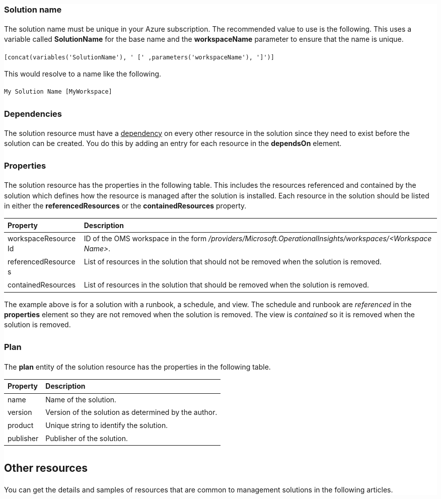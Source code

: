 ### Solution name
The solution name must be unique in your Azure subscription. The recommended value to use is the following.  This uses a variable called **SolutionName** for the base name and the **workspaceName** parameter to ensure that the name is unique.

	[concat(variables('SolutionName'), ' [' ,parameters('workspaceName'), ']')]

This would resolve to a name like the following.

	My Solution Name [MyWorkspace]
 

### Dependencies
The solution resource must have a [dependency](../resource-group-define-dependencies.md) on every other resource in the solution since they need to exist before the solution can be created.  You do this by adding an entry for each resource in the **dependsOn** element.


### Properties
The solution resource has the properties in the following table.  This includes the resources referenced and contained by the solution which defines how the resource is managed after the solution is installed.  Each resource in the solution should be listed in either the **referencedResources** or the **containedResources** property.

| Property | Description |
|:--|:--|
| workspaceResourceId | ID of the OMS workspace in the form *<Resource Group ID>/providers/Microsoft.OperationalInsights/workspaces/\<Workspace Name\>*. |
| referencedResources   | List of resources in the solution that should not be removed when the solution is removed. |
| containedResources   | List of resources in the solution that should be removed when the solution is removed. |

The example  above is for a solution with a runbook, a schedule, and view.  The schedule and runbook are *referenced* in the  **properties**  element so they are not removed when the solution is removed.  The view is *contained* so it is removed when the solution is removed.


### Plan
The **plan** entity of the solution resource has the properties in the following table. 

| Property | Description |
|:--|:--|
| name          | Name of the solution. |
| version       | Version of the solution as determined by the author. |
| product       | Unique string to identify the solution. |
| publisher     | Publisher of the solution. |


## Other resources
You can get the details and samples of resources that are common to management solutions in the following articles.
